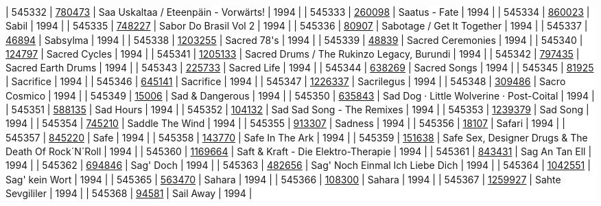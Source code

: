 | 545332 | [780473](https://www.discogs.com/master/780473) | Saa Uskaltaa / Eteenpäin - Vorwärts! | 1994 |
| 545333 | [260098](https://www.discogs.com/master/260098) | Saatus - Fate | 1994 |
| 545334 | [860023](https://www.discogs.com/master/860023) | Sabil | 1994 |
| 545335 | [748227](https://www.discogs.com/master/748227) | Sabor Do Brasil Vol 2 | 1994 |
| 545336 | [80907](https://www.discogs.com/master/80907) | Sabotage / Get It Together | 1994 |
| 545337 | [46894](https://www.discogs.com/master/46894) | Sabsylma | 1994 |
| 545338 | [1203255](https://www.discogs.com/master/1203255) | Sacred 78's | 1994 |
| 545339 | [48839](https://www.discogs.com/master/48839) | Sacred Ceremonies | 1994 |
| 545340 | [124797](https://www.discogs.com/master/124797) | Sacred Cycles | 1994 |
| 545341 | [1205133](https://www.discogs.com/master/1205133) | Sacred Drums / The Rukinzo Legacy, Burundi | 1994 |
| 545342 | [797435](https://www.discogs.com/master/797435) | Sacred Earth Drums | 1994 |
| 545343 | [225733](https://www.discogs.com/master/225733) | Sacred Life | 1994 |
| 545344 | [638269](https://www.discogs.com/master/638269) | Sacred Songs | 1994 |
| 545345 | [81925](https://www.discogs.com/master/81925) | Sacrifice | 1994 |
| 545346 | [645141](https://www.discogs.com/master/645141) | Sacrifice | 1994 |
| 545347 | [1226337](https://www.discogs.com/master/1226337) | Sacrilegus | 1994 |
| 545348 | [309486](https://www.discogs.com/master/309486) | Sacro Cosmico | 1994 |
| 545349 | [15006](https://www.discogs.com/master/15006) | Sad & Dangerous | 1994 |
| 545350 | [635843](https://www.discogs.com/master/635843) | Sad Dog · Little Wolverine · Post-Coital | 1994 |
| 545351 | [588135](https://www.discogs.com/master/588135) | Sad Hours | 1994 |
| 545352 | [104132](https://www.discogs.com/master/104132) | Sad Sad Song - The Remixes | 1994 |
| 545353 | [1239379](https://www.discogs.com/master/1239379) | Sad Song | 1994 |
| 545354 | [745210](https://www.discogs.com/master/745210) | Saddle The Wind | 1994 |
| 545355 | [913307](https://www.discogs.com/master/913307) | Sadness | 1994 |
| 545356 | [18107](https://www.discogs.com/master/18107) | Safari | 1994 |
| 545357 | [845220](https://www.discogs.com/master/845220) | Safe | 1994 |
| 545358 | [143770](https://www.discogs.com/master/143770) | Safe In The Ark | 1994 |
| 545359 | [151638](https://www.discogs.com/master/151638) | Safe Sex, Designer Drugs & The Death Of Rock´N´Roll | 1994 |
| 545360 | [1169664](https://www.discogs.com/master/1169664) | Saft & Kraft - Die Elektro-Therapie | 1994 |
| 545361 | [843431](https://www.discogs.com/master/843431) | Sag An Tan Ell | 1994 |
| 545362 | [694846](https://www.discogs.com/master/694846) | Sag' Doch | 1994 |
| 545363 | [482656](https://www.discogs.com/master/482656) | Sag' Noch Einmal Ich Liebe Dich | 1994 |
| 545364 | [1042551](https://www.discogs.com/master/1042551) | Sag' kein Wort | 1994 |
| 545365 | [563470](https://www.discogs.com/master/563470) | Sahara | 1994 |
| 545366 | [108300](https://www.discogs.com/master/108300) | Sahara | 1994 |
| 545367 | [1259927](https://www.discogs.com/master/1259927) | Sahte Sevgililer | 1994 |
| 545368 | [94581](https://www.discogs.com/master/94581) | Sail Away | 1994 |